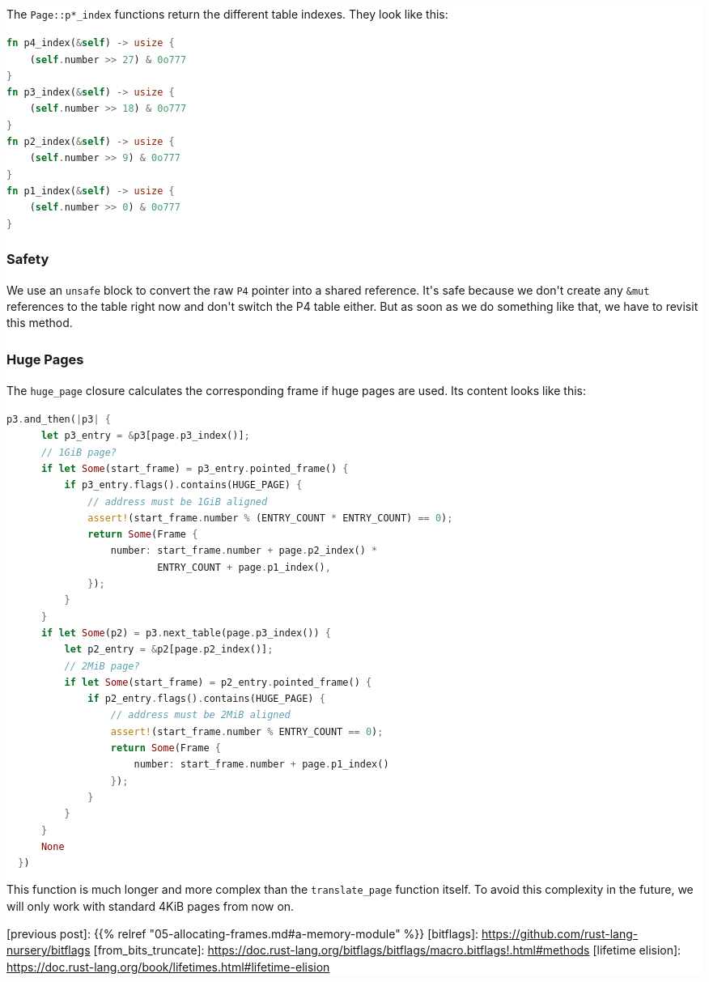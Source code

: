 The `Page::p*_index` functions return the different table indexes. They look like this:

[Option::and_then]: https://doc.rust-lang.org/nightly/core/option/enum.Option.html#method.and_then

```rust
fn p4_index(&self) -> usize {
    (self.number >> 27) & 0o777
}
fn p3_index(&self) -> usize {
    (self.number >> 18) & 0o777
}
fn p2_index(&self) -> usize {
    (self.number >> 9) & 0o777
}
fn p1_index(&self) -> usize {
    (self.number >> 0) & 0o777
}
```

### Safety
We use an `unsafe` block to convert the raw `P4` pointer into a shared reference. It's safe because we don't create any `&mut` references to the table right now and don't switch the P4 table either. But as soon as we do something like that, we have to revisit this method.

### Huge Pages

The `huge_page` closure calculates the corresponding frame if huge pages are used. Its content looks like this:

```rust
p3.and_then(|p3| {
      let p3_entry = &p3[page.p3_index()];
      // 1GiB page?
      if let Some(start_frame) = p3_entry.pointed_frame() {
          if p3_entry.flags().contains(HUGE_PAGE) {
              // address must be 1GiB aligned
              assert!(start_frame.number % (ENTRY_COUNT * ENTRY_COUNT) == 0);
              return Some(Frame {
                  number: start_frame.number + page.p2_index() *
                          ENTRY_COUNT + page.p1_index(),
              });
          }
      }
      if let Some(p2) = p3.next_table(page.p3_index()) {
          let p2_entry = &p2[page.p2_index()];
          // 2MiB page?
          if let Some(start_frame) = p2_entry.pointed_frame() {
              if p2_entry.flags().contains(HUGE_PAGE) {
                  // address must be 2MiB aligned
                  assert!(start_frame.number % ENTRY_COUNT == 0);
                  return Some(Frame {
                      number: start_frame.number + page.p1_index()
                  });
              }
          }
      }
      None
  })
```
This function is much longer and more complex than the `translate_page` function itself. To avoid this complexity in the future, we will only work with standard 4KiB pages from now on.


[source repository]: https://github.com/phil-opp/blog_os/tree/page_tables
[paging chapter]: http://pages.cs.wisc.edu/~remzi/OSTEP/vm-paging.pdf
[Three Easy Pieces]: http://pages.cs.wisc.edu/~remzi/OSTEP/
[previous post]: {{% relref "05-allocating-frames.md#a-memory-module" %}}
[bitflags]: https://github.com/rust-lang-nursery/bitflags
[from_bits_truncate]: https://doc.rust-lang.org/bitflags/bitflags/macro.bitflags!.html#methods
[lifetime elision]: https://doc.rust-lang.org/book/lifetimes.html#lifetime-elision
[^fn-invalid-address]: If the `XXX` part of the address is smaller than `0o400`, it's binary representation doesn't start with `1`. But the sign extension bits, which should be a copy of that bit, are `1` instead of `0`. Thus the address is not valid.
[PhantomData]: https://doc.rust-lang.org/core/marker/struct.PhantomData.html#unused-type-parameters
[VGA text buffer]: {{% relref "04-printing-to-screen.md#the-text-buffer" %}}
[Unique]: https://doc.rust-lang.org/nightly/core/ptr/struct.Unique.html
[x86_64 crate]: https://docs.rs/x86_64
[next post]: {{% relref "07-remap-the-kernel.md" %}}
[^virtual_physical_translation_source]: Image sources: Modified versions of an image from  [Wikipedia](https://commons.wikimedia.org/wiki/File:X86_Paging_64bit.svg). The modified files are licensed under the Creative Commons Attribution-Share Alike 3.0 Unported license.